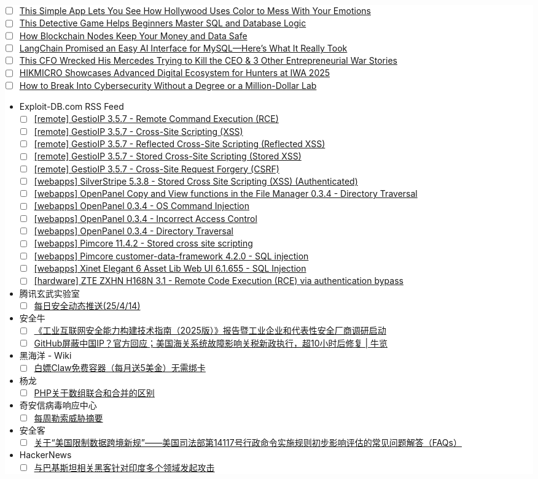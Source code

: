   - [ ] [This Simple App Lets You See How Hollywood Uses Color to Mess With Your Emotions](https://hackernoon.com/this-simple-app-lets-you-see-how-hollywood-uses-color-to-mess-with-your-emotions?source=rss)
  - [ ] [This Detective Game Helps Beginners Master SQL and Database Logic](https://hackernoon.com/this-detective-game-helps-beginners-master-sql-and-database-logic?source=rss)
  - [ ] [How Blockchain Nodes Keep Your Money and Data Safe](https://hackernoon.com/how-blockchain-nodes-keep-your-money-and-data-safe?source=rss)
  - [ ] [LangChain Promised an Easy AI Interface for MySQL—Here’s What It Really Took](https://hackernoon.com/langchain-promised-an-easy-ai-interface-for-mysqlheres-what-it-really-took?source=rss)
  - [ ] [This CFO Wrecked His Mercedes Trying to Kill the CEO & 3 Other Entrepreneurial War Stories](https://hackernoon.com/this-cfo-wrecked-his-mercedes-trying-to-kill-the-ceo-and-3-other-entrepreneurial-war-stories?source=rss)
  - [ ] [HIKMICRO Showcases Advanced Digital Ecosystem for Hunters at IWA 2025](https://hackernoon.com/hikmicro-showcases-advanced-digital-ecosystem-for-hunters-at-iwa-2025?source=rss)
  - [ ] [How to Break Into Cybersecurity Without a Degree or a Million-Dollar Lab](https://hackernoon.com/how-to-break-into-cybersecurity-without-a-degree-or-a-million-dollar-lab?source=rss)
- Exploit-DB.com RSS Feed
  - [ ] [[remote] GestioIP 3.5.7 - Remote Command Execution (RCE)](https://www.exploit-db.com/exploits/52204)
  - [ ] [[remote] GestioIP 3.5.7 - Cross-Site Scripting (XSS)](https://www.exploit-db.com/exploits/52203)
  - [ ] [[remote] GestioIP 3.5.7 - Reflected Cross-Site Scripting (Reflected XSS)](https://www.exploit-db.com/exploits/52202)
  - [ ] [[remote] GestioIP 3.5.7 - Stored Cross-Site Scripting (Stored XSS)](https://www.exploit-db.com/exploits/52201)
  - [ ] [[remote] GestioIP 3.5.7 - Cross-Site Request Forgery (CSRF)](https://www.exploit-db.com/exploits/52200)
  - [ ] [[webapps] SilverStripe 5.3.8  - Stored Cross Site Scripting (XSS) (Authenticated)](https://www.exploit-db.com/exploits/52199)
  - [ ] [[webapps] OpenPanel Copy and View functions in the File Manager 0.3.4 - Directory Traversal](https://www.exploit-db.com/exploits/52198)
  - [ ] [[webapps] OpenPanel 0.3.4 - OS Command Injection](https://www.exploit-db.com/exploits/52197)
  - [ ] [[webapps] OpenPanel 0.3.4 - Incorrect Access Control](https://www.exploit-db.com/exploits/52196)
  - [ ] [[webapps] OpenPanel 0.3.4 - Directory Traversal](https://www.exploit-db.com/exploits/52195)
  - [ ] [[webapps] Pimcore 11.4.2 - Stored cross site scripting](https://www.exploit-db.com/exploits/52194)
  - [ ] [[webapps] Pimcore customer-data-framework 4.2.0 -  SQL injection](https://www.exploit-db.com/exploits/52193)
  - [ ] [[webapps] Xinet Elegant 6 Asset Lib Web UI 6.1.655 - SQL Injection](https://www.exploit-db.com/exploits/52192)
  - [ ] [[hardware] ZTE ZXHN H168N 3.1 - Remote Code Execution (RCE) via authentication bypass](https://www.exploit-db.com/exploits/52191)
- 腾讯玄武实验室
  - [ ] [每日安全动态推送(25/4/14)](https://mp.weixin.qq.com/s?__biz=MzA5NDYyNDI0MA==&mid=2651960069&idx=1&sn=6910cbfcc049b80a6145d587cff5b610&subscene=0)
- 安全牛
  - [ ] [《工业互联网安全能力构建技术指南（2025版）》报告暨工业企业和代表性安全厂商调研启动](https://mp.weixin.qq.com/s?__biz=MjM5Njc3NjM4MA==&mid=2651136136&idx=1&sn=553dc3bc2e2107e618b0bc7ced4af642&subscene=0)
  - [ ] [GitHub屏蔽中国IP？官方回应；美国海关系统故障影响关税新政执行，超10小时后修复 | 牛览](https://mp.weixin.qq.com/s?__biz=MjM5Njc3NjM4MA==&mid=2651136136&idx=2&sn=b0af8eb3a3013940932c84e7286d2003&subscene=0)
- 黑海洋 - Wiki
  - [ ] [白嫖Claw免费容器（每月送5美金）无需绑卡](https://blog.upx8.com/4750)
- 杨龙
  - [ ] [PHP关于数组联合和合并的区别](https://www.yanglong.pro/php%e5%85%b3%e4%ba%8e%e6%95%b0%e7%bb%84%e8%81%94%e5%90%88%e5%92%8c%e5%90%88%e5%b9%b6%e7%9a%84%e5%8c%ba%e5%88%ab/)
- 奇安信病毒响应中心
  - [ ] [每周勒索威胁摘要](https://mp.weixin.qq.com/s?__biz=MzI5Mzg5MDM3NQ==&mid=2247498398&idx=1&sn=2eed6e80aac5afdb4f7a43962fae8550&subscene=0)
- 安全客
  - [ ] [关于“美国限制数据跨境新规”——美国司法部第14117号行政命令实施规则初步影响评估的常见问题解答（FAQs）](https://mp.weixin.qq.com/s?__biz=MzA5ODA0NDE2MA==&mid=2649788446&idx=1&sn=0afb8241be195b3bf4c488b988cbf832&subscene=0)
- HackerNews
  - [ ] [与巴基斯坦相关黑客针对印度多个领域发起攻击](https://hackernews.cc/archives/58300)